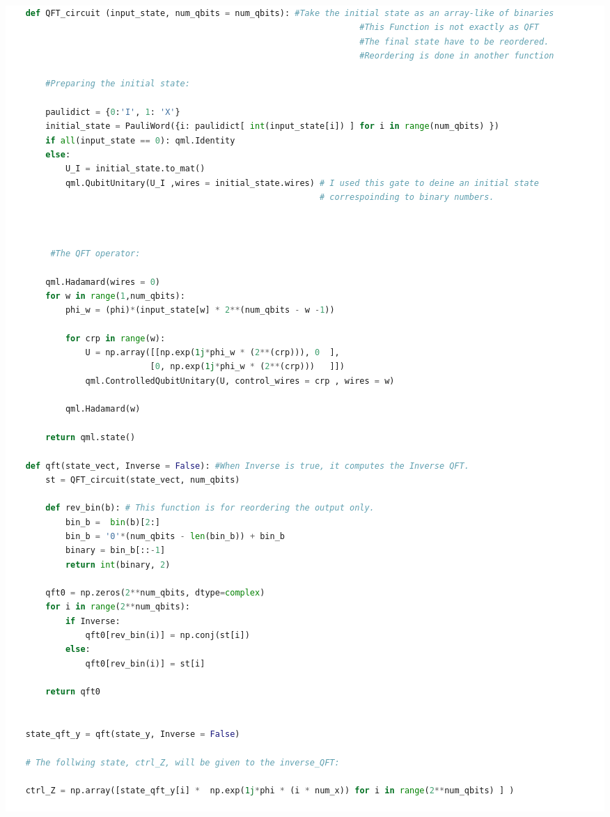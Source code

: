 ```python
    def QFT_circuit (input_state, num_qbits = num_qbits): #Take the initial state as an array-like of binaries
                                                                       #This Function is not exactly as QFT
                                                                       #The final state have to be reordered.
                                                                       #Reordering is done in another function
    
        #Preparing the initial state:
        
        paulidict = {0:'I', 1: 'X'}
        initial_state = PauliWord({i: paulidict[ int(input_state[i]) ] for i in range(num_qbits) })
        if all(input_state == 0): qml.Identity
        else: 
            U_I = initial_state.to_mat()
            qml.QubitUnitary(U_I ,wires = initial_state.wires) # I used this gate to deine an initial state
                                                               # correspoinding to binary numbers.
        
        
        
         #The QFT operator:
    
        qml.Hadamard(wires = 0)
        for w in range(1,num_qbits):
            phi_w = (phi)*(input_state[w] * 2**(num_qbits - w -1))
                
            for crp in range(w):
                U = np.array([[np.exp(1j*phi_w * (2**(crp))), 0  ],
                             [0, np.exp(1j*phi_w * (2**(crp)))   ]])
                qml.ControlledQubitUnitary(U, control_wires = crp , wires = w) 
                    
            qml.Hadamard(w)
    
        return qml.state()
    
    def qft(state_vect, Inverse = False): #When Inverse is true, it computes the Inverse QFT.
        st = QFT_circuit(state_vect, num_qbits)

        def rev_bin(b): # This function is for reordering the output only.
            bin_b =  bin(b)[2:]
            bin_b = '0'*(num_qbits - len(bin_b)) + bin_b
            binary = bin_b[::-1]
            return int(binary, 2)
    
        qft0 = np.zeros(2**num_qbits, dtype=complex)
        for i in range(2**num_qbits):
            if Inverse:
                qft0[rev_bin(i)] = np.conj(st[i])
            else:
                qft0[rev_bin(i)] = st[i]
    
        return qft0
    
    
    state_qft_y = qft(state_y, Inverse = False)
    
    # The follwing state, ctrl_Z, will be given to the inverse_QFT:
    
    ctrl_Z = np.array([state_qft_y[i] *  np.exp(1j*phi * (i * num_x)) for i in range(2**num_qbits) ] )
    
```